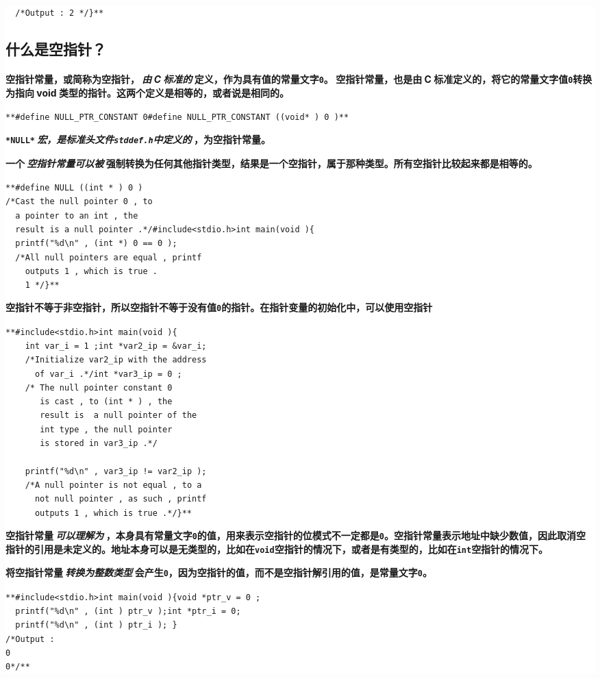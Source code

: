 ```
  /*Output : 2 */}**
```

## **什么是空指针？**

**空指针常量，或简称为空指针， ***由 C 标准的*** 定义，作为具有值的常量文字`0`。
空指针常量，也是由 C 标准定义的，将它的常量文字值`0`转换为指向 void 类型的指针。这两个定义是相等的，或者说是相同的。**

```
**#define NULL_PTR_CONSTANT 0#define NULL_PTR_CONSTANT ((void* ) 0 )**
```

**`*NULL*` ***宏，是标准头文件`stddef.h`中定义的*** ，为空指针常量。**

**一个 ***空指针常量可以被*** 强制转换为任何其他指针类型，结果是一个空指针，属于那种类型。所有空指针比较起来都是相等的。**

```
**#define NULL ((int * ) 0 )
/*Cast the null pointer 0 , to
  a pointer to an int , the 
  result is a null pointer .*/#include<stdio.h>int main(void ){
  printf("%d\n" , (int *) 0 == 0 ); 
  /*All null pointers are equal , printf 
    outputs 1 , which is true . 
    1 */}**
```

**空指针不等于非空指针，所以空指针不等于没有值`0`的指针。在指针变量的初始化中，可以使用空指针**

```
**#include<stdio.h>int main(void ){
    int var_i = 1 ;int *var2_ip = &var_i;
    /*Initialize var2_ip with the address 
      of var_i .*/int *var3_ip = 0 ;
    /* The null pointer constant 0
       is cast , to (int * ) , the
       result is  a null pointer of the 
       int type , the null pointer 
       is stored in var3_ip .*/

    printf("%d\n" , var3_ip != var2_ip );
    /*A null pointer is not equal , to a 
      not null pointer , as such , printf
      outputs 1 , which is true .*/}**
```

**空指针常量 ***可以理解为*** ，本身具有常量文字`0`的值，用来表示空指针的位模式不一定都是`0`。空指针常量表示地址中缺少数值，因此取消空指针的引用是未定义的。地址本身可以是无类型的，比如在`void`空指针的情况下，或者是有类型的，比如在`int`空指针的情况下。**

**将空指针常量 ***转换为整数类型*** 会产生`0`，因为空指针的值，而不是空指针解引用的值，是常量文字`0`。**

```
**#include<stdio.h>int main(void ){void *ptr_v = 0 ;
  printf("%d\n" , (int ) ptr_v );int *ptr_i = 0;
  printf("%d\n" , (int ) ptr_i ); }
/*Output :                                                                                                                  
0
0*/**
```
